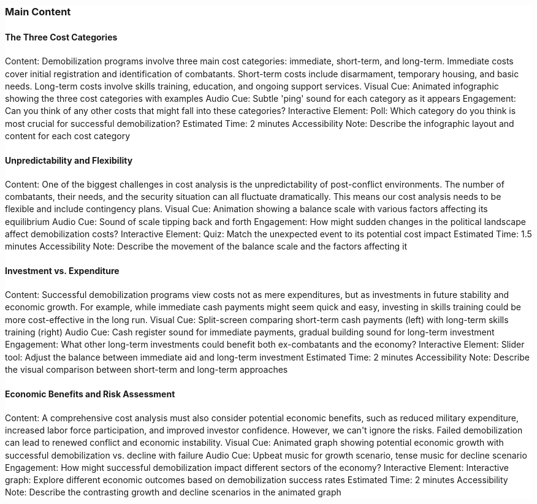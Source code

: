 ### Main Content

#### The Three Cost Categories

Content: Demobilization programs involve three main cost categories: immediate, short-term, and long-term. Immediate costs cover initial registration and identification of combatants. Short-term costs include disarmament, temporary housing, and basic needs. Long-term costs involve skills training, education, and ongoing support services.
Visual Cue: Animated infographic showing the three cost categories with examples
Audio Cue: Subtle 'ping' sound for each category as it appears
Engagement: Can you think of any other costs that might fall into these categories?
Interactive Element: Poll: Which category do you think is most crucial for successful demobilization?
Estimated Time: 2 minutes
Accessibility Note: Describe the infographic layout and content for each cost category

#### Unpredictability and Flexibility

Content: One of the biggest challenges in cost analysis is the unpredictability of post-conflict environments. The number of combatants, their needs, and the security situation can all fluctuate dramatically. This means our cost analysis needs to be flexible and include contingency plans.
Visual Cue: Animation showing a balance scale with various factors affecting its equilibrium
Audio Cue: Sound of scale tipping back and forth
Engagement: How might sudden changes in the political landscape affect demobilization costs?
Interactive Element: Quiz: Match the unexpected event to its potential cost impact
Estimated Time: 1.5 minutes
Accessibility Note: Describe the movement of the balance scale and the factors affecting it

#### Investment vs. Expenditure

Content: Successful demobilization programs view costs not as mere expenditures, but as investments in future stability and economic growth. For example, while immediate cash payments might seem quick and easy, investing in skills training could be more cost-effective in the long run.
Visual Cue: Split-screen comparing short-term cash payments (left) with long-term skills training (right)
Audio Cue: Cash register sound for immediate payments, gradual building sound for long-term investment
Engagement: What other long-term investments could benefit both ex-combatants and the economy?
Interactive Element: Slider tool: Adjust the balance between immediate aid and long-term investment
Estimated Time: 2 minutes
Accessibility Note: Describe the visual comparison between short-term and long-term approaches

#### Economic Benefits and Risk Assessment

Content: A comprehensive cost analysis must also consider potential economic benefits, such as reduced military expenditure, increased labor force participation, and improved investor confidence. However, we can't ignore the risks. Failed demobilization can lead to renewed conflict and economic instability.
Visual Cue: Animated graph showing potential economic growth with successful demobilization vs. decline with failure
Audio Cue: Upbeat music for growth scenario, tense music for decline scenario
Engagement: How might successful demobilization impact different sectors of the economy?
Interactive Element: Interactive graph: Explore different economic outcomes based on demobilization success rates
Estimated Time: 2 minutes
Accessibility Note: Describe the contrasting growth and decline scenarios in the animated graph
